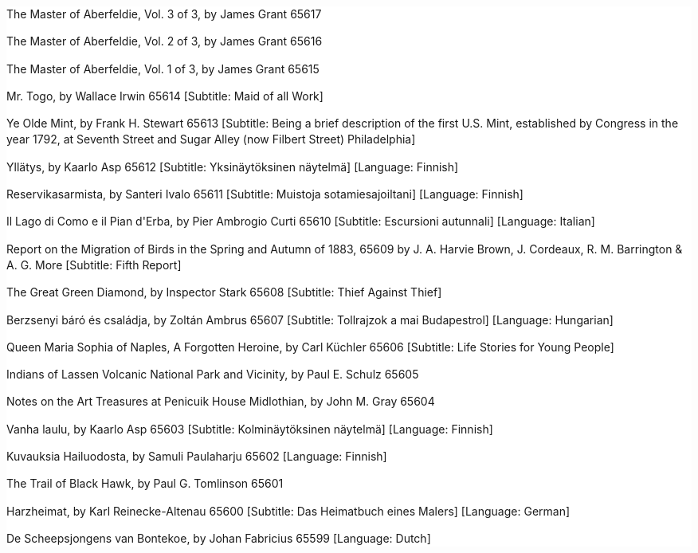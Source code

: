 The Master of Aberfeldie, Vol. 3 of 3, by James Grant                    65617

The Master of Aberfeldie, Vol. 2 of 3, by James Grant                    65616

The Master of Aberfeldie, Vol. 1 of 3, by James Grant                    65615

Mr. Togo, by Wallace Irwin                                               65614
  [Subtitle: Maid of all Work]

Ye Olde Mint, by Frank H. Stewart                                        65613
  [Subtitle: Being a brief description of the first U.S. Mint,
   established by Congress in the year 1792, at Seventh Street
   and Sugar Alley (now Filbert Street) Philadelphia]

Yllätys, by Kaarlo Asp                                                   65612
  [Subtitle: Yksinäytöksinen näytelmä]
  [Language: Finnish]

Reservikasarmista, by Santeri Ivalo                                      65611
  [Subtitle: Muistoja sotamiesajoiltani]
  [Language: Finnish]

Il Lago di Como e il Pian d'Erba, by Pier Ambrogio Curti                 65610
  [Subtitle: Escursioni autunnali]
  [Language: Italian]

Report on the Migration of Birds in the Spring and Autumn of 1883,       65609
  by J. A. Harvie Brown, J. Cordeaux, R. M. Barrington & A. G. More
  [Subtitle: Fifth Report]

The Great Green Diamond, by Inspector Stark                              65608
  [Subtitle: Thief Against Thief]

Berzsenyi báró és családja, by Zoltán Ambrus                             65607
  [Subtitle: Tollrajzok a mai Budapestrol]
  [Language: Hungarian]

Queen Maria Sophia of Naples, A Forgotten Heroine, by Carl Küchler       65606
  [Subtitle: Life Stories for Young People]

Indians of Lassen Volcanic National Park and Vicinity, by Paul E. Schulz 65605

Notes on the Art Treasures at Penicuik House Midlothian, by John M. Gray 65604

Vanha laulu, by Kaarlo Asp                                               65603
  [Subtitle: Kolminäytöksinen näytelmä]
  [Language: Finnish]

Kuvauksia Hailuodosta, by Samuli Paulaharju                              65602
  [Language: Finnish]

The Trail of Black Hawk, by Paul G. Tomlinson                            65601

Harzheimat, by Karl Reinecke-Altenau                                     65600
  [Subtitle: Das Heimatbuch eines Malers]
  [Language: German]

De Scheepsjongens van Bontekoe, by Johan Fabricius                       65599
  [Language: Dutch]
